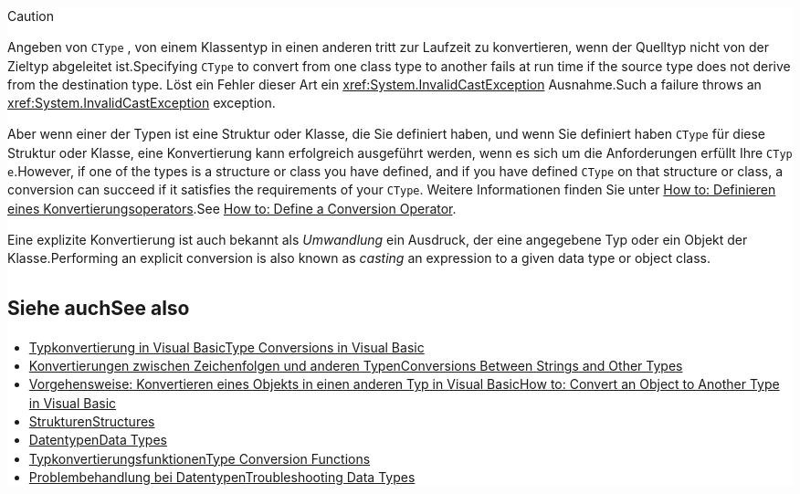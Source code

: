 > [!CAUTION]
>  <span data-ttu-id="f81c4-171">Angeben von `CType` , von einem Klassentyp in einen anderen tritt zur Laufzeit zu konvertieren, wenn der Quelltyp nicht von der Zieltyp abgeleitet ist.</span><span class="sxs-lookup"><span data-stu-id="f81c4-171">Specifying `CType` to convert from one class type to another fails at run time if the source type does not derive from the destination type.</span></span> <span data-ttu-id="f81c4-172">Löst ein Fehler dieser Art ein <xref:System.InvalidCastException> Ausnahme.</span><span class="sxs-lookup"><span data-stu-id="f81c4-172">Such a failure throws an <xref:System.InvalidCastException> exception.</span></span>  
  
 <span data-ttu-id="f81c4-173">Aber wenn einer der Typen ist eine Struktur oder Klasse, die Sie definiert haben, und wenn Sie definiert haben `CType` für diese Struktur oder Klasse, eine Konvertierung kann erfolgreich ausgeführt werden, wenn es sich um die Anforderungen erfüllt Ihre `CType`.</span><span class="sxs-lookup"><span data-stu-id="f81c4-173">However, if one of the types is a structure or class you have defined, and if you have defined `CType` on that structure or class, a conversion can succeed if it satisfies the requirements of your `CType`.</span></span> <span data-ttu-id="f81c4-174">Weitere Informationen finden Sie unter [How to: Definieren eines Konvertierungsoperators](../../../../visual-basic/programming-guide/language-features/procedures/how-to-define-a-conversion-operator.md).</span><span class="sxs-lookup"><span data-stu-id="f81c4-174">See [How to: Define a Conversion Operator](../../../../visual-basic/programming-guide/language-features/procedures/how-to-define-a-conversion-operator.md).</span></span>  
  
 <span data-ttu-id="f81c4-175">Eine explizite Konvertierung ist auch bekannt als *Umwandlung* ein Ausdruck, der eine angegebene Typ oder ein Objekt der Klasse.</span><span class="sxs-lookup"><span data-stu-id="f81c4-175">Performing an explicit conversion is also known as *casting* an expression to a given data type or object class.</span></span>  
  
## <a name="see-also"></a><span data-ttu-id="f81c4-176">Siehe auch</span><span class="sxs-lookup"><span data-stu-id="f81c4-176">See also</span></span>

- [<span data-ttu-id="f81c4-177">Typkonvertierung in Visual Basic</span><span class="sxs-lookup"><span data-stu-id="f81c4-177">Type Conversions in Visual Basic</span></span>](../../../../visual-basic/programming-guide/language-features/data-types/type-conversions.md)
- [<span data-ttu-id="f81c4-178">Konvertierungen zwischen Zeichenfolgen und anderen Typen</span><span class="sxs-lookup"><span data-stu-id="f81c4-178">Conversions Between Strings and Other Types</span></span>](../../../../visual-basic/programming-guide/language-features/data-types/conversions-between-strings-and-other-types.md)
- [<span data-ttu-id="f81c4-179">Vorgehensweise: Konvertieren eines Objekts in einen anderen Typ in Visual Basic</span><span class="sxs-lookup"><span data-stu-id="f81c4-179">How to: Convert an Object to Another Type in Visual Basic</span></span>](../../../../visual-basic/programming-guide/language-features/data-types/how-to-convert-an-object-to-another-type.md)
- [<span data-ttu-id="f81c4-180">Strukturen</span><span class="sxs-lookup"><span data-stu-id="f81c4-180">Structures</span></span>](../../../../visual-basic/programming-guide/language-features/data-types/structures.md)
- [<span data-ttu-id="f81c4-181">Datentypen</span><span class="sxs-lookup"><span data-stu-id="f81c4-181">Data Types</span></span>](../../../../visual-basic/language-reference/data-types/index.md)
- [<span data-ttu-id="f81c4-182">Typkonvertierungsfunktionen</span><span class="sxs-lookup"><span data-stu-id="f81c4-182">Type Conversion Functions</span></span>](../../../../visual-basic/language-reference/functions/type-conversion-functions.md)
- [<span data-ttu-id="f81c4-183">Problembehandlung bei Datentypen</span><span class="sxs-lookup"><span data-stu-id="f81c4-183">Troubleshooting Data Types</span></span>](../../../../visual-basic/programming-guide/language-features/data-types/troubleshooting-data-types.md)
